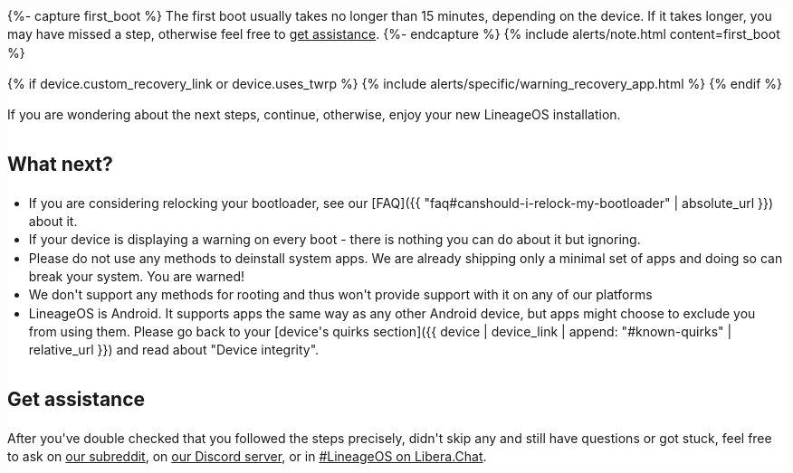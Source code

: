 {%- capture first_boot %}
The first boot usually takes no longer than 15 minutes, depending on the device.
If it takes longer, you may have missed a step, otherwise feel free to [get assistance](#get-assistance).
{%- endcapture %}
{% include alerts/note.html content=first_boot %}

{% if device.custom_recovery_link or device.uses_twrp %}
{% include alerts/specific/warning_recovery_app.html %}
{% endif %}

If you are wondering about the next steps, continue, otherwise, enjoy your new LineageOS installation.

## What next?

- If you are considering relocking your bootloader, see our [FAQ]({{ "faq#canshould-i-relock-my-bootloader" | absolute_url }}) about it.
- If your device is displaying a warning on every boot - there is nothing you can do about it but ignoring.
- Please do not use any methods to deinstall system apps. We are already shipping only a minimal set of apps and doing so can break your system. You are warned!
- We don't support any methods for rooting and thus won't provide support with it on any of our platforms
- LineageOS is Android. It supports apps the same way as any other Android device, but apps might choose to exclude you from using them. Please go back to your [device's quirks section]({{ device | device_link | append: "#known-quirks" | relative_url }}) and read about "Device integrity".

</div>

<button class="btn btn-primary" style="display: none" onClick="previousPage()" id="previous-page">Previous step</button>
<button class="btn btn-primary" style="display: none" onClick="nextPage()" id="next-page">Next step</button>

## Get assistance

After you've double checked that you followed the steps precisely, didn't skip any and still have questions or got stuck, feel free to ask on [our subreddit](https://reddit.com/r/LineageOS), on [our Discord server](https://discord.gg/gD6DMtf), or in
[#LineageOS on Libera.Chat](https://web.libera.chat/gamja/?channel=#lineageos).

